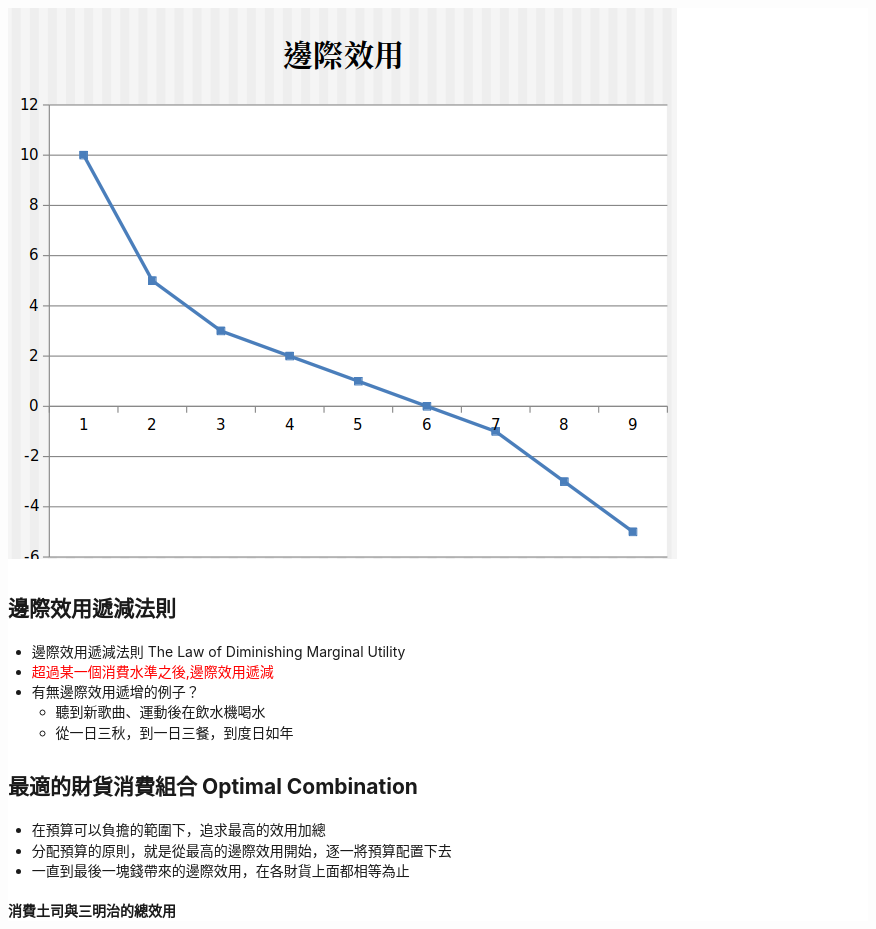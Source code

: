 ![](./Picture/3.png)


## 邊際效用遞減法則
* 邊際效用遞減法則 The Law of Diminishing Marginal Utility
*  <font color = 'red'>超過某一個消費水準之後,邊際效用遞減</font>
* 有無邊際效用遞增的例子？
    * 聽到新歌曲、運動後在飲水機喝水
    * 從一日三秋，到一日三餐，到度日如年

## 最適的財貨消費組合 Optimal Combination
* 在預算可以負擔的範圍下，追求最高的效用加總
* 分配預算的原則，就是從最高的邊際效用開始，逐一將預算配置下去
* 一直到最後一塊錢帶來的邊際效用，在各財貨上面都相等為止
#### 消費土司與三明治的總效用
